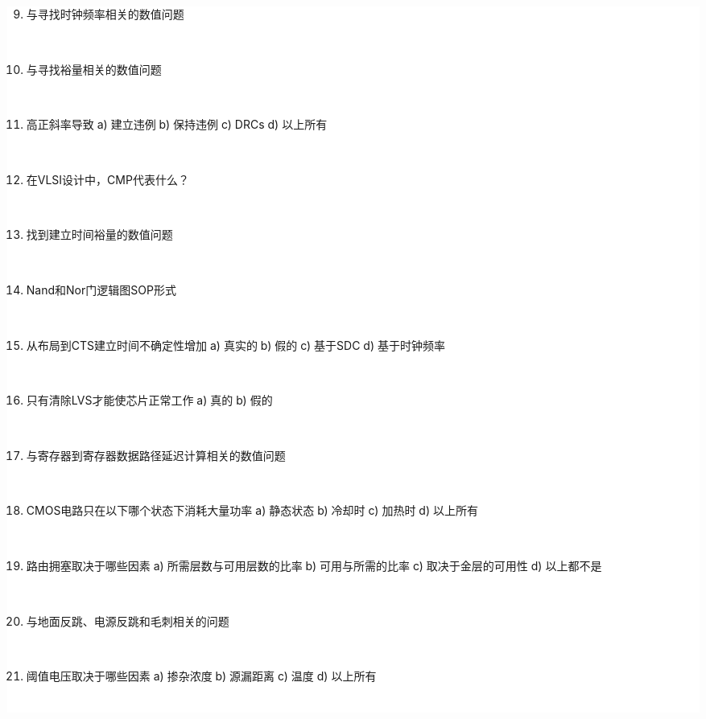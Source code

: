 9. 与寻找时钟频率相关的数值问题
<br>

10. 与寻找裕量相关的数值问题
<br>

11. 高正斜率导致
a) 建立违例
b) 保持违例
c) DRCs
d) 以上所有
<br>

12. 在VLSI设计中，CMP代表什么？
<br>

13. 找到建立时间裕量的数值问题
<br>

14. Nand和Nor门逻辑图SOP形式
<br>

15. 从布局到CTS建立时间不确定性增加
a) 真实的
b) 假的
c) 基于SDC
d) 基于时钟频率
<br>

16. 只有清除LVS才能使芯片正常工作
a) 真的
b) 假的
<br>

17. 与寄存器到寄存器数据路径延迟计算相关的数值问题
<br>

18. CMOS电路只在以下哪个状态下消耗大量功率
a) 静态状态
b) 冷却时
c) 加热时
d) 以上所有
<br>

19. 路由拥塞取决于哪些因素
a) 所需层数与可用层数的比率
b) 可用与所需的比率
c) 取决于金层的可用性
d) 以上都不是
<br>

20. 与地面反跳、电源反跳和毛刺相关的问题
<br>

21. 阈值电压取决于哪些因素
a) 掺杂浓度
b) 源漏距离
c) 温度
d) 以上所有
<br>
